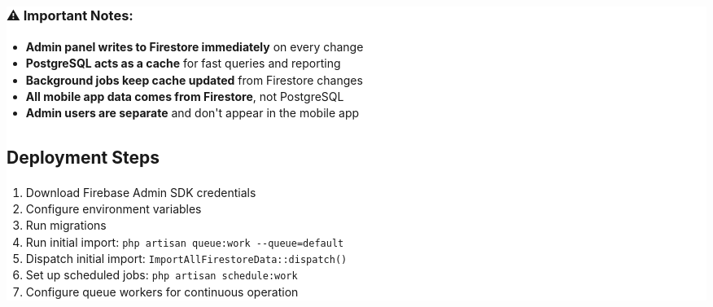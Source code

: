 ### ⚠️ Important Notes:

- **Admin panel writes to Firestore immediately** on every change
- **PostgreSQL acts as a cache** for fast queries and reporting
- **Background jobs keep cache updated** from Firestore changes
- **All mobile app data comes from Firestore**, not PostgreSQL
- **Admin users are separate** and don't appear in the mobile app

## Deployment Steps

1. Download Firebase Admin SDK credentials
2. Configure environment variables
3. Run migrations
4. Run initial import: `php artisan queue:work --queue=default`
5. Dispatch initial import: `ImportAllFirestoreData::dispatch()`
6. Set up scheduled jobs: `php artisan schedule:work`
7. Configure queue workers for continuous operation
